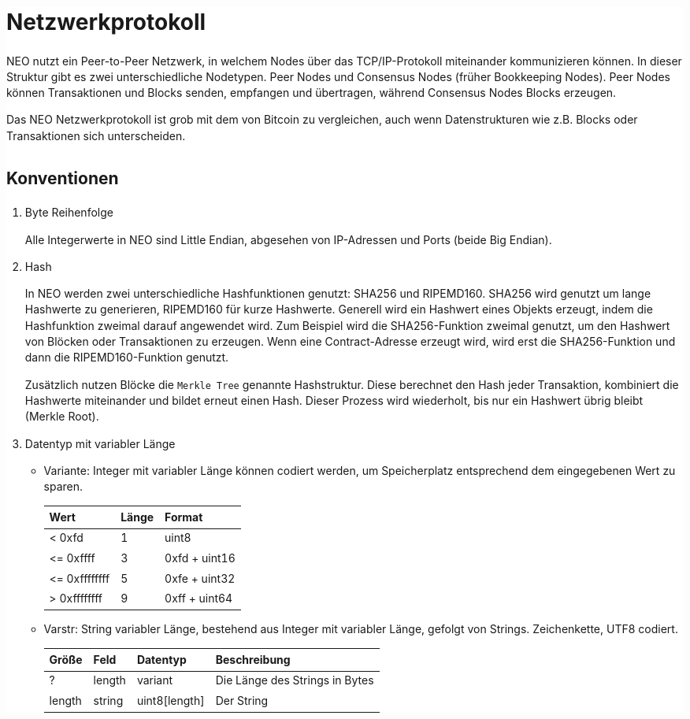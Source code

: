 # Netzwerkprotokoll


NEO nutzt ein Peer-to-Peer Netzwerk, in welchem Nodes über das TCP/IP-Protokoll miteinander kommunizieren können. In dieser Struktur gibt es zwei unterschiedliche Nodetypen. Peer Nodes und Consensus Nodes (früher Bookkeeping Nodes). Peer Nodes können Transaktionen und Blocks senden, empfangen und übertragen, während Consensus Nodes Blocks erzeugen.

Das NEO Netzwerkprotokoll ist grob mit dem von Bitcoin zu vergleichen, auch wenn Datenstrukturen wie z.B. Blocks oder Transaktionen sich unterscheiden.

Konventionen
----

1. Byte Reihenfolge

	Alle Integerwerte in NEO sind Little Endian, abgesehen von IP-Adressen und Ports (beide Big Endian).

2. Hash
	
	In NEO werden zwei unterschiedliche Hashfunktionen genutzt: SHA256 und RIPEMD160. SHA256 wird genutzt um lange Hashwerte zu generieren, RIPEMD160 für kurze Hashwerte. Generell wird ein Hashwert eines Objekts erzeugt, indem die Hashfunktion zweimal darauf angewendet wird. Zum Beispiel wird die SHA256-Funktion zweimal genutzt, um den Hashwert von Blöcken oder Transaktionen zu erzeugen. Wenn eine Contract-Adresse erzeugt wird, wird erst die SHA256-Funktion und dann die RIPEMD160-Funktion genutzt.

	Zusätzlich nutzen Blöcke die `Merkle Tree` genannte Hashstruktur. Diese berechnet den Hash jeder Transaktion, kombiniert die Hashwerte miteinander und bildet erneut einen Hash. Dieser Prozess wird wiederholt, bis nur ein Hashwert übrig bleibt (Merkle Root).

	
	
3. Datentyp mit variabler Länge

   + Variante: Integer mit variabler Länge können codiert werden, um Speicherplatz entsprechend dem eingegebenen Wert zu sparen.

      |Wert|Länge|Format|
      |---|---|---|
      |< 0xfd|1|uint8|
      |<= 0xffff|3|0xfd + uint16|
      |<= 0xffffffff|5|0xfe + uint32|
      |> 0xffffffff|9|0xff + uint64|

   + Varstr: String variabler Länge, bestehend aus Integer mit variabler Länge, gefolgt von Strings. Zeichenkette, UTF8 codiert.

      |Größe|Feld|Datentyp|Beschreibung|
      |---|---|---|---|
      |?|length|variant|Die Länge des Strings in Bytes|
      |length|string|uint8[length]|Der String|
